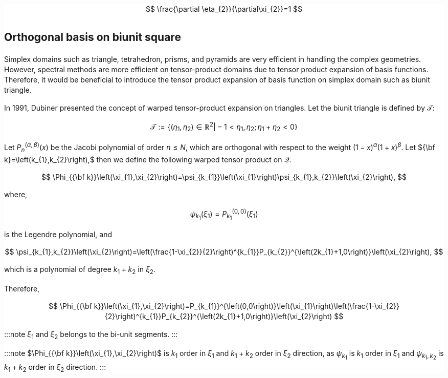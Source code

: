 $$
\frac{\partial \eta_{2}}{\partial\xi_{2}}=1
$$

## Orthogonal basis on biunit square



Simplex domains such as triangle, tetrahedron, prisms, and pyramids are very efficient in handling the complex geometries. However, spectral methods are more efficient on tensor-product domains due to tensor product expansion of basis functions. Therefore, it would be beneficial to introduce the tensor product expansion of basis function on simplex domain such as biunit triangle.

In 1991, Dubiner presented the concept of warped tensor-product expansion on triangles. Let the biunit triangle is defined by $\mathcal{T}$:

$$
\mathcal{T}:=\left\{ \left(\eta_{1},\eta_{2}\right)\in\mathbb{R}^{2}\vert-1<\eta_{1},\eta_{2};\eta_{1}+\eta_{2}<0\right\}
$$

Let $P_{n}^{\left(\alpha,\beta\right)}\left(x\right)$ be the Jacobi polynomial of order $n\le N$, which are orthogonal with respect to the weight $\left(1-x\right)^{\alpha}\left(1+x\right)^{\beta}$. Let ${\bf k}=\left(k_{1},k_{2}\right),$ then we define the following warped tensor product on $\mathcal{Q}$.

$$
\Phi_{{\bf k}}\left(\xi_{1},\xi_{2}\right)=\psi_{k_{1}}\left(\xi_{1}\right)\psi_{k_{1},k_{2}}\left(\xi_{2}\right),
$$

where,

$$
\psi_{k_{1}}\left(\xi_{1}\right)=P_{k_{1}}^{\left(0,0\right)}\left(\xi_{1}\right)
$$

is the Legendre polynomial, and

$$
\psi_{k_{1},k_{2}}\left(\xi_{2}\right)=\left(\frac{1-\xi_{2}}{2}\right)^{k_{1}}P_{k_{2}}^{\left(2k_{1}+1,0\right)}\left(\xi_{2}\right),
$$

which is a polynomial of degree $k_1 + k_2$ in $\xi_{2}$.

Therefore,

$$
\Phi_{{\bf k}}\left(\xi_{1},\xi_{2}\right)=P_{k_{1}}^{\left(0,0\right)}\left(\xi_{1}\right)\left(\frac{1-\xi_{2}}{2}\right)^{k_{1}}P_{k_{2}}^{\left(2k_{1}+1,0\right)}\left(\xi_{2}\right)
$$

:::note
$\xi_{1}$ and $\xi_{2}$ belongs to the bi-unit segments.
:::

:::note
$\Phi_{{\bf k}}\left(\xi_{1},\xi_{2}\right)$ is $k_{1}$ order in $\xi_{1}$ and $k_{1}+k_{2}$ order in $\xi_{2}$ direction, as $\psi_{k_{1}}$ is $k_{1}$ order in $\xi_{1}$ and $\psi_{k_{1},k_{2}}$ is $k_{1}+k_{2}$ order in $\xi_{2}$ direction.
:::
